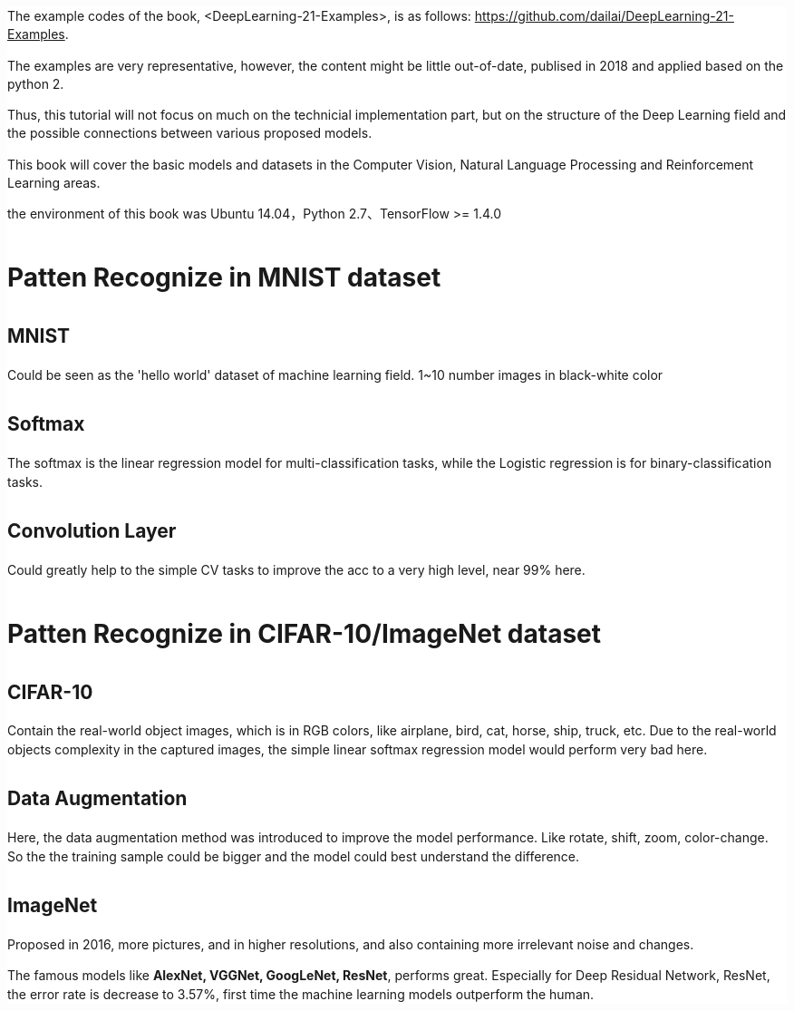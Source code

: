 The example codes of the book, \<DeepLearning-21-Examples\>, is as follows: https://github.com/dailai/DeepLearning-21-Examples. 

The examples are very representative,
 however, the content might be little out-of-date, publised in 2018 and applied based on the python 2. 
 
Thus, this tutorial will not focus on much on the technicial implementation part, but on the structure of the Deep Learning field and the possible connections 
between various proposed models.

This book will cover the basic models and datasets in the Computer Vision, Natural Language Processing and Reinforcement Learning areas.

the environment of this book was Ubuntu 14.04，Python 2.7、TensorFlow >= 1.4.0

# Patten Recognize in MNIST dataset
## MNIST
Could be seen as the 'hello world' dataset of machine learning field. 1~10 number images in black-white color

## Softmax
The softmax is the linear regression model for multi-classification tasks, while the Logistic regression is for binary-classification tasks.

## Convolution Layer
Could greatly help to the simple CV tasks to improve the acc to a very high level, near 99% here.

# Patten Recognize in CIFAR-10/ImageNet dataset
## CIFAR-10
Contain the real-world object images, which is in RGB colors, like airplane, bird, cat, horse, ship, truck, etc.
Due to the real-world objects complexity in the captured images, the simple linear softmax regression model would perform very bad here.

## Data Augmentation
Here, the data augmentation method was introduced to improve the model performance. Like rotate, shift, zoom, color-change. 
So the the training sample could be bigger and the model could best understand the difference.

## ImageNet
Proposed in 2016, more pictures, and in higher resolutions, and also containing more irrelevant noise and changes. 

The famous models like **AlexNet, VGGNet, GoogLeNet, ResNet**, performs great. Especially for Deep Residual Network, ResNet, the error rate is decrease to 3.57%, 
first time the machine learning models outperform the human.

